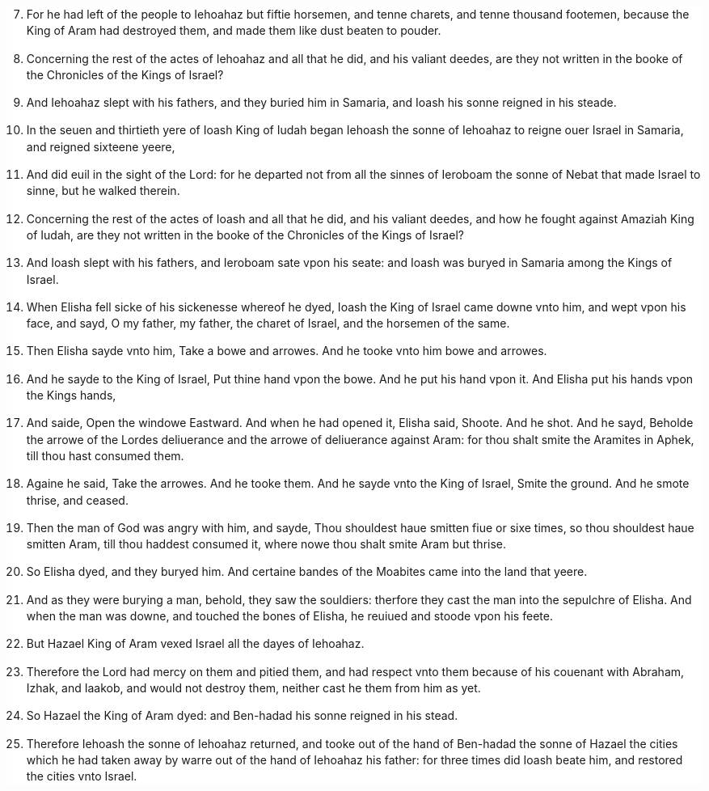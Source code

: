 7. For he had left of the people to Iehoahaz but fiftie horsemen, and tenne charets, and tenne thousand footemen, because the King of Aram had destroyed them, and made them like dust beaten to pouder.

8. Concerning the rest of the actes of Iehoahaz and all that he did, and his valiant deedes, are they not written in the booke of the Chronicles of the Kings of Israel?

9. And Iehoahaz slept with his fathers, and they buried him in Samaria, and Ioash his sonne reigned in his steade.

10. In the seuen and thirtieth yere of Ioash King of Iudah began Iehoash the sonne of Iehoahaz to reigne ouer Israel in Samaria, and reigned sixteene yeere,

11. And did euil in the sight of the Lord: for he departed not from all the sinnes of Ieroboam the sonne of Nebat that made Israel to sinne, but he walked therein.

12. Concerning the rest of the actes of Ioash and all that he did, and his valiant deedes, and how he fought against Amaziah King of Iudah, are they not written in the booke of the Chronicles of the Kings of Israel?

13. And Ioash slept with his fathers, and Ieroboam sate vpon his seate: and Ioash was buryed in Samaria among the Kings of Israel.

14. When Elisha fell sicke of his sickenesse whereof he dyed, Ioash the King of Israel came downe vnto him, and wept vpon his face, and sayd, O my father, my father, the charet of Israel, and the horsemen of the same.

15. Then Elisha sayde vnto him, Take a bowe and arrowes. And he tooke vnto him bowe and arrowes.

16. And he sayde to the King of Israel, Put thine hand vpon the bowe. And he put his hand vpon it. And Elisha put his hands vpon the Kings hands,

17. And saide, Open the windowe Eastward. And when he had opened it, Elisha said, Shoote. And he shot. And he sayd, Beholde the arrowe of the Lordes deliuerance and the arrowe of deliuerance against Aram: for thou shalt smite the Aramites in Aphek, till thou hast consumed them.

18. Againe he said, Take the arrowes. And he tooke them. And he sayde vnto the King of Israel, Smite the ground. And he smote thrise, and ceased.

19. Then the man of God was angry with him, and sayde, Thou shouldest haue smitten fiue or sixe times, so thou shouldest haue smitten Aram, till thou haddest consumed it, where nowe thou shalt smite Aram but thrise.

20. So Elisha dyed, and they buryed him. And certaine bandes of the Moabites came into the land that yeere.

21. And as they were burying a man, behold, they saw the souldiers: therfore they cast the man into the sepulchre of Elisha. And when the man was downe, and touched the bones of Elisha, he reuiued and stoode vpon his feete.

22. But Hazael King of Aram vexed Israel all the dayes of Iehoahaz.

23. Therefore the Lord had mercy on them and pitied them, and had respect vnto them because of his couenant with Abraham, Izhak, and Iaakob, and would not destroy them, neither cast he them from him as yet.

24. So Hazael the King of Aram dyed: and Ben-hadad his sonne reigned in his stead.

25. Therefore Iehoash the sonne of Iehoahaz returned, and tooke out of the hand of Ben-hadad the sonne of Hazael the cities which he had taken away by warre out of the hand of Iehoahaz his father: for three times did Ioash beate him, and restored the cities vnto Israel.  
